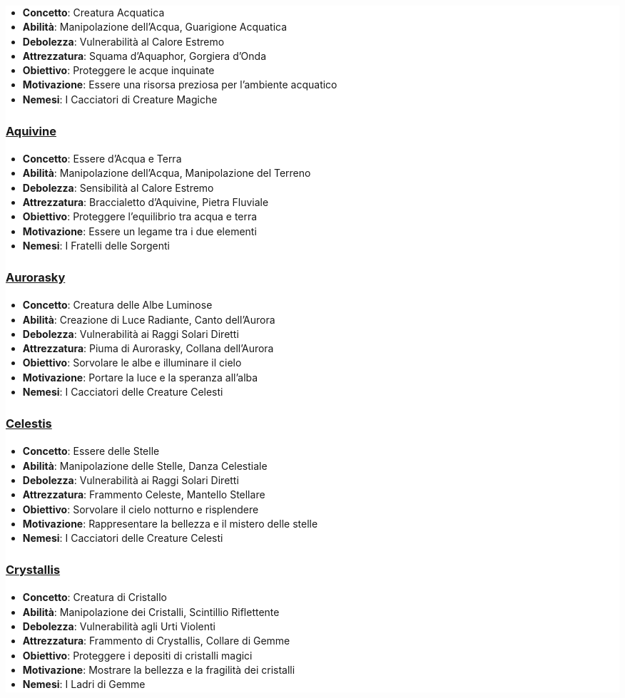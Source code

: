 -   **Concetto**: Creatura Acquatica
-   **Abilità**: Manipolazione dell’Acqua, Guarigione Acquatica
-   **Debolezza**: Vulnerabilità al Calore Estremo
-   **Attrezzatura**: Squama d’Aquaphor, Gorgiera d’Onda
-   **Obiettivo**: Proteggere le acque inquinate
-   **Motivazione**: Essere una risorsa preziosa per l’ambiente acquatico
-   **Nemesi**: I Cacciatori di Creature Magiche

### [Aquivine](https://loner.zotiquestgames.com/#/it/AP15_accademia_magia?id=aquivine)

-   **Concetto**: Essere d’Acqua e Terra
-   **Abilità**: Manipolazione dell’Acqua, Manipolazione del Terreno
-   **Debolezza**: Sensibilità al Calore Estremo
-   **Attrezzatura**: Braccialetto d’Aquivine, Pietra Fluviale
-   **Obiettivo**: Proteggere l’equilibrio tra acqua e terra
-   **Motivazione**: Essere un legame tra i due elementi
-   **Nemesi**: I Fratelli delle Sorgenti

### [Aurorasky](https://loner.zotiquestgames.com/#/it/AP15_accademia_magia?id=aurorasky)

-   **Concetto**: Creatura delle Albe Luminose
-   **Abilità**: Creazione di Luce Radiante, Canto dell’Aurora
-   **Debolezza**: Vulnerabilità ai Raggi Solari Diretti
-   **Attrezzatura**: Piuma di Aurorasky, Collana dell’Aurora
-   **Obiettivo**: Sorvolare le albe e illuminare il cielo
-   **Motivazione**: Portare la luce e la speranza all’alba
-   **Nemesi**: I Cacciatori delle Creature Celesti

### [Celestis](https://loner.zotiquestgames.com/#/it/AP15_accademia_magia?id=celestis)

-   **Concetto**: Essere delle Stelle
-   **Abilità**: Manipolazione delle Stelle, Danza Celestiale
-   **Debolezza**: Vulnerabilità ai Raggi Solari Diretti
-   **Attrezzatura**: Frammento Celeste, Mantello Stellare
-   **Obiettivo**: Sorvolare il cielo notturno e risplendere
-   **Motivazione**: Rappresentare la bellezza e il mistero delle stelle
-   **Nemesi**: I Cacciatori delle Creature Celesti

### [Crystallis](https://loner.zotiquestgames.com/#/it/AP15_accademia_magia?id=crystallis)

-   **Concetto**: Creatura di Cristallo
-   **Abilità**: Manipolazione dei Cristalli, Scintillio Riflettente
-   **Debolezza**: Vulnerabilità agli Urti Violenti
-   **Attrezzatura**: Frammento di Crystallis, Collare di Gemme
-   **Obiettivo**: Proteggere i depositi di cristalli magici
-   **Motivazione**: Mostrare la bellezza e la fragilità dei cristalli
-   **Nemesi**: I Ladri di Gemme
